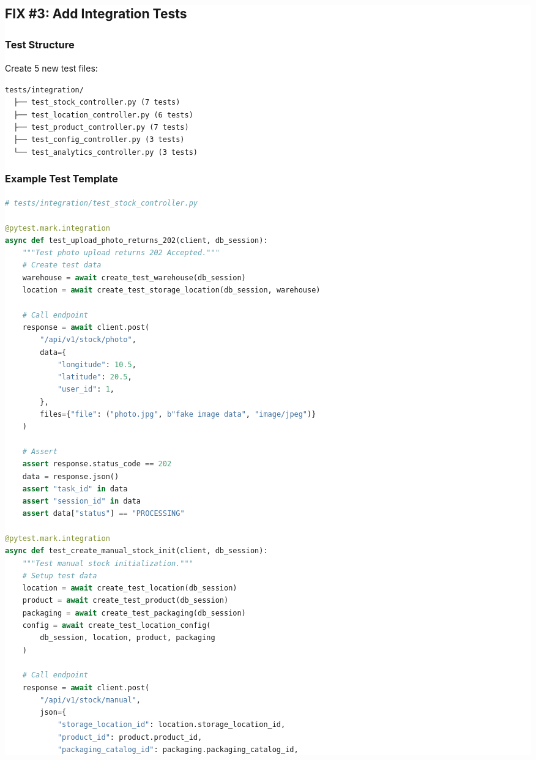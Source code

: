 
## FIX #3: Add Integration Tests

### Test Structure

Create 5 new test files:

```
tests/integration/
  ├── test_stock_controller.py (7 tests)
  ├── test_location_controller.py (6 tests)
  ├── test_product_controller.py (7 tests)
  ├── test_config_controller.py (3 tests)
  └── test_analytics_controller.py (3 tests)
```

### Example Test Template

```python
# tests/integration/test_stock_controller.py

@pytest.mark.integration
async def test_upload_photo_returns_202(client, db_session):
    """Test photo upload returns 202 Accepted."""
    # Create test data
    warehouse = await create_test_warehouse(db_session)
    location = await create_test_storage_location(db_session, warehouse)

    # Call endpoint
    response = await client.post(
        "/api/v1/stock/photo",
        data={
            "longitude": 10.5,
            "latitude": 20.5,
            "user_id": 1,
        },
        files={"file": ("photo.jpg", b"fake image data", "image/jpeg")}
    )

    # Assert
    assert response.status_code == 202
    data = response.json()
    assert "task_id" in data
    assert "session_id" in data
    assert data["status"] == "PROCESSING"

@pytest.mark.integration
async def test_create_manual_stock_init(client, db_session):
    """Test manual stock initialization."""
    # Setup test data
    location = await create_test_location(db_session)
    product = await create_test_product(db_session)
    packaging = await create_test_packaging(db_session)
    config = await create_test_location_config(
        db_session, location, product, packaging
    )

    # Call endpoint
    response = await client.post(
        "/api/v1/stock/manual",
        json={
            "storage_location_id": location.storage_location_id,
            "product_id": product.product_id,
            "packaging_catalog_id": packaging.packaging_catalog_id,
```